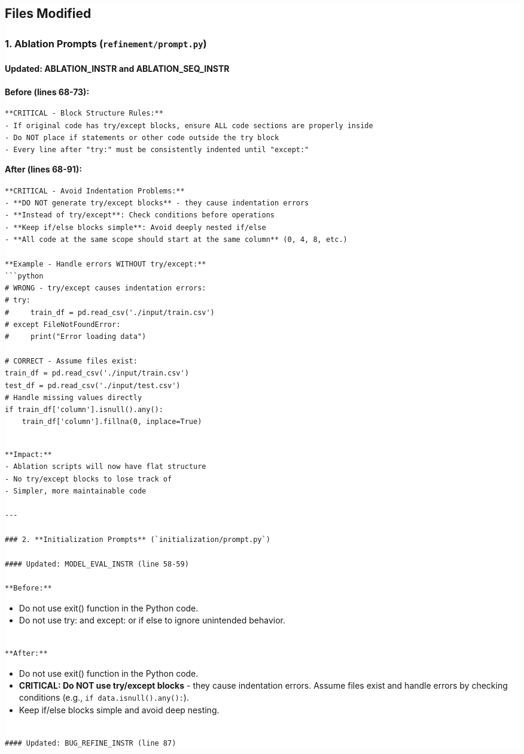 ## Files Modified

### 1. **Ablation Prompts** (`refinement/prompt.py`)

#### Updated: ABLATION_INSTR and ABLATION_SEQ_INSTR

**Before (lines 68-73):**
```
**CRITICAL - Block Structure Rules:**
- If original code has try/except blocks, ensure ALL code sections are properly inside
- Do NOT place if statements or other code outside the try block
- Every line after "try:" must be consistently indented until "except:"
```

**After (lines 68-91):**
```
**CRITICAL - Avoid Indentation Problems:**
- **DO NOT generate try/except blocks** - they cause indentation errors
- **Instead of try/except**: Check conditions before operations
- **Keep if/else blocks simple**: Avoid deeply nested if/else
- **All code at the same scope should start at the same column** (0, 4, 8, etc.)

**Example - Handle errors WITHOUT try/except:**
```python
# WRONG - try/except causes indentation errors:
# try:
#     train_df = pd.read_csv('./input/train.csv')
# except FileNotFoundError:
#     print("Error loading data")

# CORRECT - Assume files exist:
train_df = pd.read_csv('./input/train.csv')
test_df = pd.read_csv('./input/test.csv')
# Handle missing values directly
if train_df['column'].isnull().any():
    train_df['column'].fillna(0, inplace=True)
```
```

**Impact:** 
- Ablation scripts will now have flat structure
- No try/except blocks to lose track of
- Simpler, more maintainable code

---

### 2. **Initialization Prompts** (`initialization/prompt.py`)

#### Updated: MODEL_EVAL_INSTR (line 58-59)

**Before:**
```
- Do not use exit() function in the Python code.
- Do not use try: and except: or if else to ignore unintended behavior.
```

**After:**
```
- Do not use exit() function in the Python code.
- **CRITICAL: Do NOT use try/except blocks** - they cause indentation errors. 
  Assume files exist and handle errors by checking conditions (e.g., `if data.isnull().any():`).
- Keep if/else blocks simple and avoid deep nesting.
```

#### Updated: BUG_REFINE_INSTR (line 87)
```